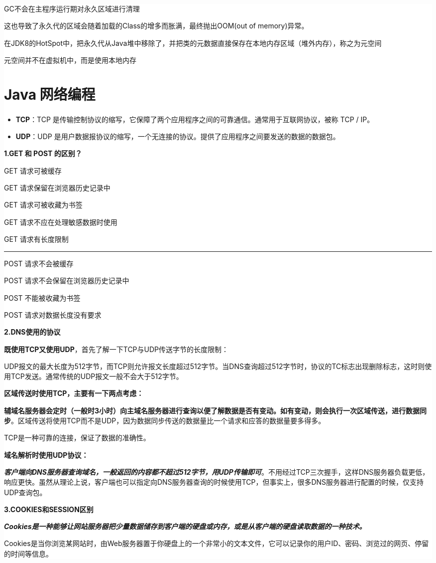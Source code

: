 GC不会在主程序运行期对永久区域进行清理

这也导致了永久代的区域会随着加载的Class的增多而胀满，最终抛出OOM(out of memory)异常。

在JDK8的HotSpot中，把永久代从Java堆中移除了，并把类的元数据直接保存在本地内存区域（堆外内存），称之为元空间

元空间并不在虚拟机中，而是使用本地内存

# Java 网络编程

- **TCP**：TCP 是传输控制协议的缩写，它保障了两个应用程序之间的可靠通信。通常用于互联网协议，被称 TCP / IP。

  

- **UDP**：UDP 是用户数据报协议的缩写，一个无连接的协议。提供了应用程序之间要发送的数据的数据包。

  

**1.GET 和 POST 的区别？**

GET 请求可被缓存

GET 请求保留在浏览器历史记录中

GET 请求可被收藏为书签

GET 请求不应在处理敏感数据时使用

GET 请求有长度限制

---

POST 请求不会被缓存

POST 请求不会保留在浏览器历史记录中

POST 不能被收藏为书签

POST 请求对数据长度没有要求



**2.DNS使用的协议**

**既使用TCP又使用UDP**，首先了解一下TCP与UDP传送字节的长度限制：

UDP报文的最大长度为512字节，而TCP则允许报文长度超过512字节。当DNS查询超过512字节时，协议的TC标志出现删除标志，这时则使用TCP发送。通常传统的UDP报文一般不会大于512字节。

**区域传送时使用TCP，主要有一下两点考虑：**

**辅域名服务器会定时（一般时3小时）向主域名服务器进行查询以便了解数据是否有变动。如有变动，则会执行一次区域传送，进行数据同步**。区域传送将使用TCP而不是UDP，因为数据同步传送的数据量比一个请求和应答的数据量要多得多。

TCP是一种可靠的连接，保证了数据的准确性。

**域名解析时使用UDP协议：**

***客户端向DNS服务器查询域名，一般返回的内容都不超过512字节，用UDP传输即可***。不用经过TCP三次握手，这样DNS服务器负载更低，响应更快。虽然从理论上说，客户端也可以指定向DNS服务器查询的时候使用TCP，但事实上，很多DNS服务器进行配置的时候，仅支持UDP查询包。

**3.COOKIES和SESSION区别**

***Cookies是一种能够让网站服务器把少量数据储存到客户端的硬盘或内存，或是从客户端的硬盘读取数据的一种技术。***

Cookies是当你浏览某网站时，由Web服务器置于你硬盘上的一个非常小的文本文件，它可以记录你的用户ID、密码、浏览过的网页、停留的时间等信息。
